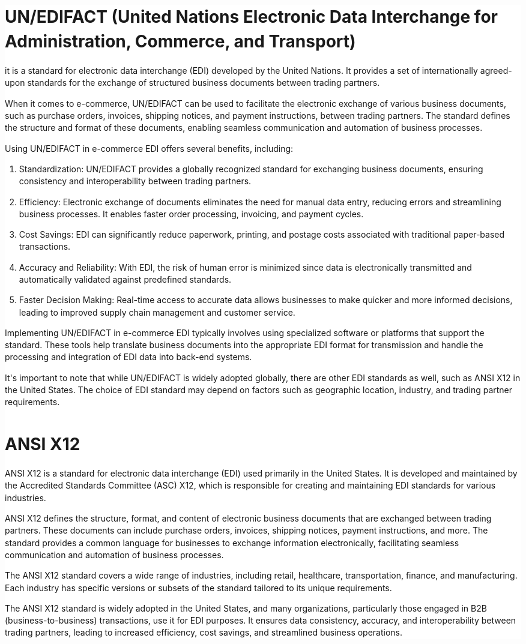   
# UN/EDIFACT (United Nations Electronic Data Interchange for Administration, Commerce, and Transport) 
it is a standard for electronic data interchange (EDI) developed by the United Nations. It provides a set of internationally agreed-upon standards for the exchange of structured business documents between trading partners.

When it comes to e-commerce, UN/EDIFACT can be used to facilitate the electronic exchange of various business documents, such as purchase orders, invoices, shipping notices, and payment instructions, between trading partners. The standard defines the structure and format of these documents, enabling seamless communication and automation of business processes.

Using UN/EDIFACT in e-commerce EDI offers several benefits, including:

1.  Standardization: UN/EDIFACT provides a globally recognized standard for exchanging business documents, ensuring consistency and interoperability between trading partners.
    
2.  Efficiency: Electronic exchange of documents eliminates the need for manual data entry, reducing errors and streamlining business processes. It enables faster order processing, invoicing, and payment cycles.
    
3.  Cost Savings: EDI can significantly reduce paperwork, printing, and postage costs associated with traditional paper-based transactions.
    
4.  Accuracy and Reliability: With EDI, the risk of human error is minimized since data is electronically transmitted and automatically validated against predefined standards.
    
5.  Faster Decision Making: Real-time access to accurate data allows businesses to make quicker and more informed decisions, leading to improved supply chain management and customer service.
    

Implementing UN/EDIFACT in e-commerce EDI typically involves using specialized software or platforms that support the standard. These tools help translate business documents into the appropriate EDI format for transmission and handle the processing and integration of EDI data into back-end systems.

It's important to note that while UN/EDIFACT is widely adopted globally, there are other EDI standards as well, such as ANSI X12 in the United States. The choice of EDI standard may depend on factors such as geographic location, industry, and trading partner requirements.

# ANSI X12
ANSI X12 is a standard for electronic data interchange (EDI) used primarily in the United States. It is developed and maintained by the Accredited Standards Committee (ASC) X12, which is responsible for creating and maintaining EDI standards for various industries.

ANSI X12 defines the structure, format, and content of electronic business documents that are exchanged between trading partners. These documents can include purchase orders, invoices, shipping notices, payment instructions, and more. The standard provides a common language for businesses to exchange information electronically, facilitating seamless communication and automation of business processes.

The ANSI X12 standard covers a wide range of industries, including retail, healthcare, transportation, finance, and manufacturing. Each industry has specific versions or subsets of the standard tailored to its unique requirements.

The ANSI X12 standard is widely adopted in the United States, and many organizations, particularly those engaged in B2B (business-to-business) transactions, use it for EDI purposes. It ensures data consistency, accuracy, and interoperability between trading partners, leading to increased efficiency, cost savings, and streamlined business operations.

